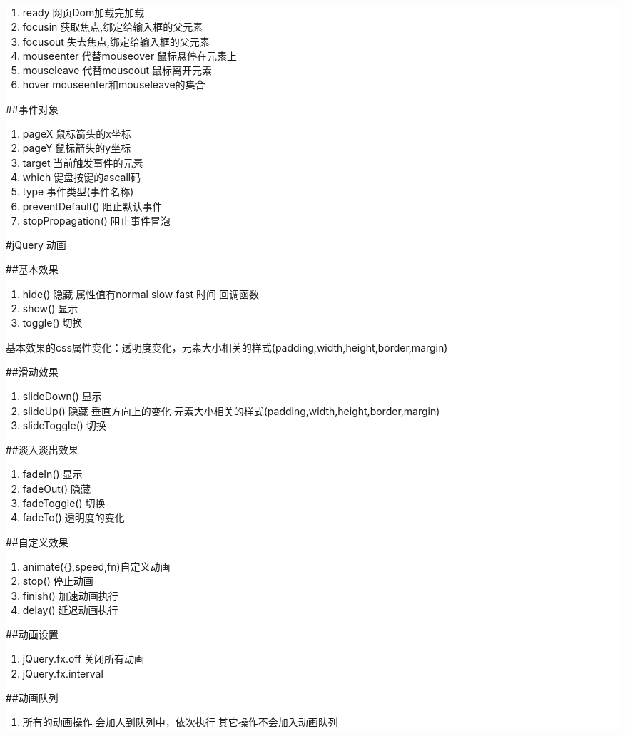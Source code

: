 1. ready 网页Dom加载完加载
2. focusin 获取焦点,绑定给输入框的父元素
3. focusout 失去焦点,绑定给输入框的父元素
4. mouseenter 代替mouseover 鼠标悬停在元素上
5. mouseleave 代替mouseout 鼠标离开元素
6. hover  mouseenter和mouseleave的集合

##事件对象

1. pageX 鼠标箭头的x坐标
2. pageY 鼠标箭头的y坐标
3. target 当前触发事件的元素
4. which 键盘按键的ascall码
5. type 事件类型(事件名称)
6. preventDefault() 阻止默认事件
7. stopPropagation() 阻止事件冒泡

#jQuery 动画

##基本效果

1. hide() 隐藏 属性值有normal slow fast 时间 回调函数
2. show() 显示
3. toggle() 切换

基本效果的css属性变化：透明度变化，元素大小相关的样式(padding,width,height,border,margin)

##滑动效果

1. slideDown() 显示
2. slideUp() 隐藏 垂直方向上的变化 元素大小相关的样式(padding,width,height,border,margin)
3. slideToggle() 切换

##淡入淡出效果
 
 1. fadeIn() 显示
 2. fadeOut() 隐藏
 3. fadeToggle() 切换
 4. fadeTo() 
    透明度的变化

##自定义效果

  1. animate({},speed,fn)自定义动画
  2. stop() 停止动画
  3. finish() 加速动画执行
  4. delay() 延迟动画执行


##动画设置

 1. jQuery.fx.off 关闭所有动画
 2. jQuery.fx.interval


 ##动画队列 

 1. 所有的动画操作 会加人到队列中，依次执行
    其它操作不会加入动画队列
